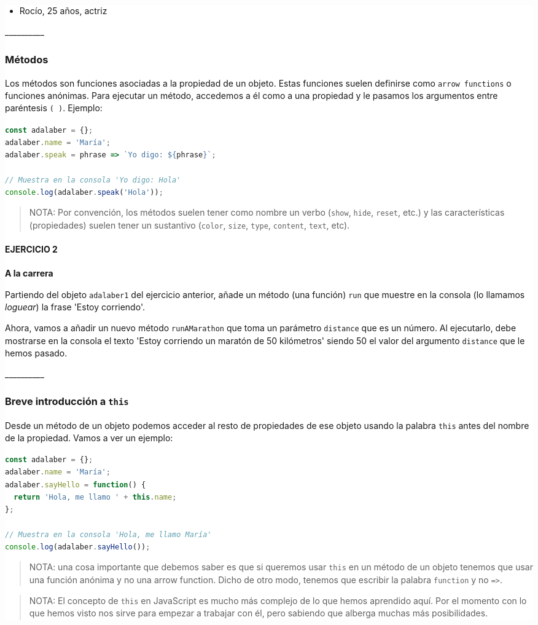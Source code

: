 - Rocío, 25 años, actriz

\_\_\_\_\_\_\_\_\_\_

### Métodos

Los métodos son funciones asociadas a la propiedad de un objeto. Estas funciones suelen definirse como `arrow functions` o funciones anónimas. Para ejecutar un método, accedemos a él como a una propiedad y le pasamos los argumentos entre paréntesis `( )`. Ejemplo:

```js
const adalaber = {};
adalaber.name = 'María';
adalaber.speak = phrase => `Yo digo: ${phrase}`;

// Muestra en la consola 'Yo digo: Hola'
console.log(adalaber.speak('Hola'));
```

> NOTA: Por convención, los métodos suelen tener como nombre un verbo (`show`, `hide`, `reset`, etc.) y las características (propiedades) suelen tener un sustantivo (`color`, `size`, `type`, `content`, `text`, etc).

#### EJERCICIO 2

**A la carrera**

Partiendo del objeto `adalaber1` del ejercicio anterior, añade un método (una función) `run` que muestre en la consola (lo llamamos _loguear_) la frase 'Estoy corriendo'.

Ahora, vamos a añadir un nuevo método `runAMarathon` que toma un parámetro `distance` que es un número. Al ejecutarlo, debe mostrarse en la consola el texto 'Estoy corriendo un maratón de 50 kilómetros' siendo 50 el valor del argumento `distance` que le hemos pasado.

\_\_\_\_\_\_\_\_\_\_

### Breve introducción a `this`

Desde un método de un objeto podemos acceder al resto de propiedades de ese objeto usando la palabra `this` antes del nombre de la propiedad. Vamos a ver un ejemplo:

```js
const adalaber = {};
adalaber.name = 'María';
adalaber.sayHello = function() {
  return 'Hola, me llamo ' + this.name;
};

// Muestra en la consola 'Hola, me llamo María'
console.log(adalaber.sayHello());
```

> NOTA: una cosa importante que debemos saber es que si queremos usar `this` en un método de un objeto tenemos que usar una función anónima y no una arrow function. Dicho de otro modo, tenemos que escribir la palabra `function` y no `=>`.

> NOTA: El concepto de `this` en JavaScript es mucho más complejo de lo que hemos aprendido aquí. Por el momento con lo que hemos visto nos sirve para empezar a trabajar con él, pero sabiendo que alberga muchas más posibilidades.
